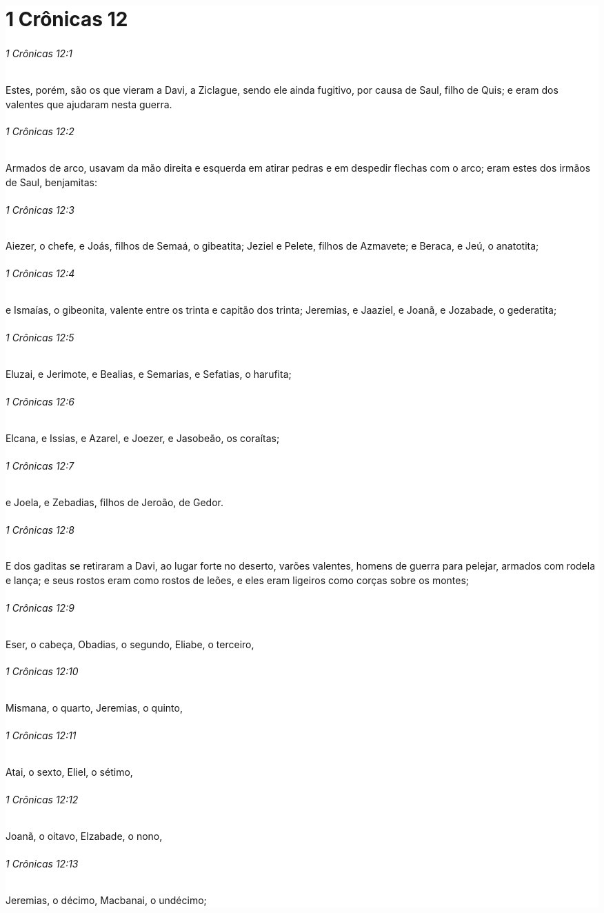 # 1 Crônicas 12

###### 1 Crônicas 12:1

Estes, porém, são os que vieram a Davi, a Ziclague, sendo ele ainda fugitivo, por causa de Saul, filho de Quis; e eram dos valentes que ajudaram nesta guerra.

###### 1 Crônicas 12:2

Armados de arco, usavam da mão direita e esquerda em atirar pedras e em despedir flechas com o arco; eram estes dos irmãos de Saul, benjamitas:

###### 1 Crônicas 12:3

Aiezer, o chefe, e Joás, filhos de Semaá, o gibeatita; Jeziel e Pelete, filhos de Azmavete; e Beraca, e Jeú, o anatotita;

###### 1 Crônicas 12:4

e Ismaías, o gibeonita, valente entre os trinta e capitão dos trinta; Jeremias, e Jaaziel, e Joanã, e Jozabade, o gederatita;

###### 1 Crônicas 12:5

Eluzai, e Jerimote, e Bealias, e Semarias, e Sefatias, o harufita;

###### 1 Crônicas 12:6

Elcana, e Issias, e Azarel, e Joezer, e Jasobeão, os coraítas;

###### 1 Crônicas 12:7

e Joela, e Zebadias, filhos de Jeroão, de Gedor.

###### 1 Crônicas 12:8

E dos gaditas se retiraram a Davi, ao lugar forte no deserto, varões valentes, homens de guerra para pelejar, armados com rodela e lança; e seus rostos eram como rostos de leões, e eles eram ligeiros como corças sobre os montes;

###### 1 Crônicas 12:9

Eser, o cabeça, Obadias, o segundo, Eliabe, o terceiro,

###### 1 Crônicas 12:10

Mismana, o quarto, Jeremias, o quinto,

###### 1 Crônicas 12:11

Atai, o sexto, Eliel, o sétimo,

###### 1 Crônicas 12:12

Joanã, o oitavo, Elzabade, o nono,

###### 1 Crônicas 12:13

Jeremias, o décimo, Macbanai, o undécimo;
